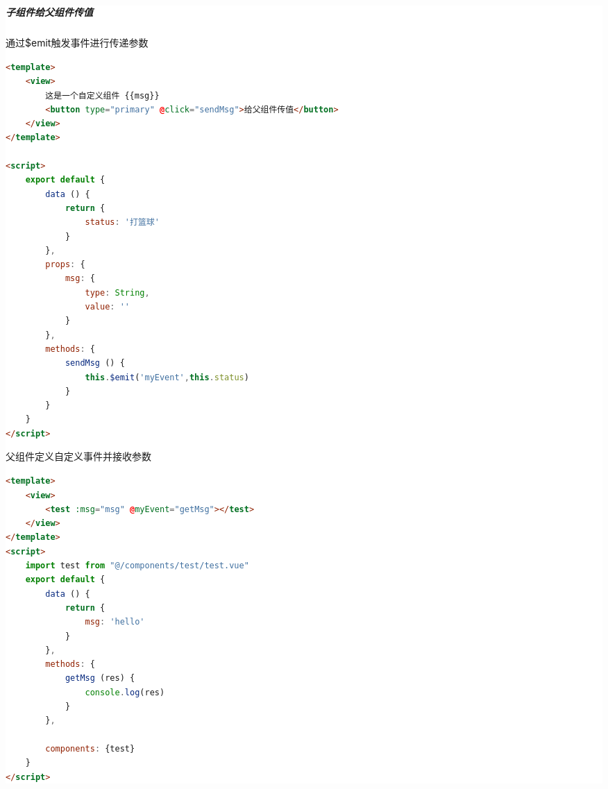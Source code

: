 
##### 子组件给父组件传值

通过$emit触发事件进行传递参数

```html
<template>
    <view>
        这是一个自定义组件 {{msg}}
        <button type="primary" @click="sendMsg">给父组件传值</button>
    </view>
</template>

<script>
    export default {
        data () {
            return {
                status: '打篮球'
            }
        },
        props: {
            msg: {
                type: String,
                value: ''
            }
        },
        methods: {
            sendMsg () {
                this.$emit('myEvent',this.status)
            }
        }
    }
</script>
```

父组件定义自定义事件并接收参数

```html
<template>
    <view>
        <test :msg="msg" @myEvent="getMsg"></test>
    </view>
</template>
<script>
    import test from "@/components/test/test.vue"
    export default {
        data () {
            return {
                msg: 'hello'
            }
        },
        methods: {
            getMsg (res) {
                console.log(res)
            }
        },

        components: {test}
    }
</script>
```
